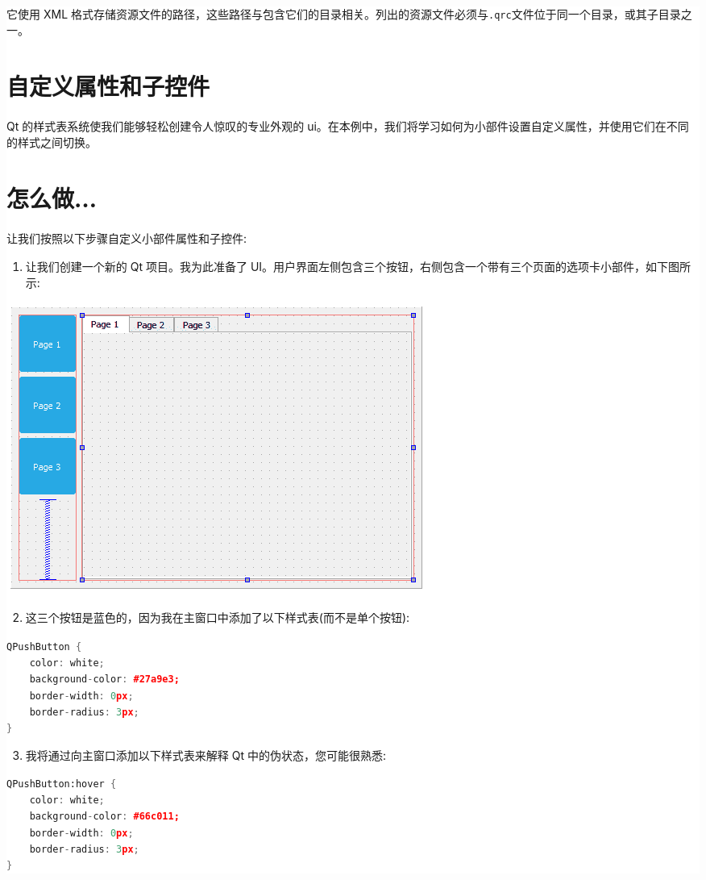 它使用 XML 格式存储资源文件的路径，这些路径与包含它们的目录相关。列出的资源文件必须与`.qrc`文件位于同一个目录，或其子目录之一。

# 自定义属性和子控件

Qt 的样式表系统使我们能够轻松创建令人惊叹的专业外观的 ui。在本例中，我们将学习如何为小部件设置自定义属性，并使用它们在不同的样式之间切换。

# 怎么做…

让我们按照以下步骤自定义小部件属性和子控件:

1.  让我们创建一个新的 Qt 项目。我为此准备了 UI。用户界面左侧包含三个按钮，右侧包含一个带有三个页面的选项卡小部件，如下图所示:

![](img/39f8236c-c653-480e-bcad-e128d1d4c22b.png)

2.  这三个按钮是蓝色的，因为我在主窗口中添加了以下样式表(而不是单个按钮):

```cpp
QPushButton {
    color: white;
    background-color: #27a9e3;
    border-width: 0px;
    border-radius: 3px;
}
```

3.  我将通过向主窗口添加以下样式表来解释 Qt 中的伪状态，您可能很熟悉:

```cpp
QPushButton:hover {
    color: white;
    background-color: #66c011;
    border-width: 0px;
    border-radius: 3px;
}
```
